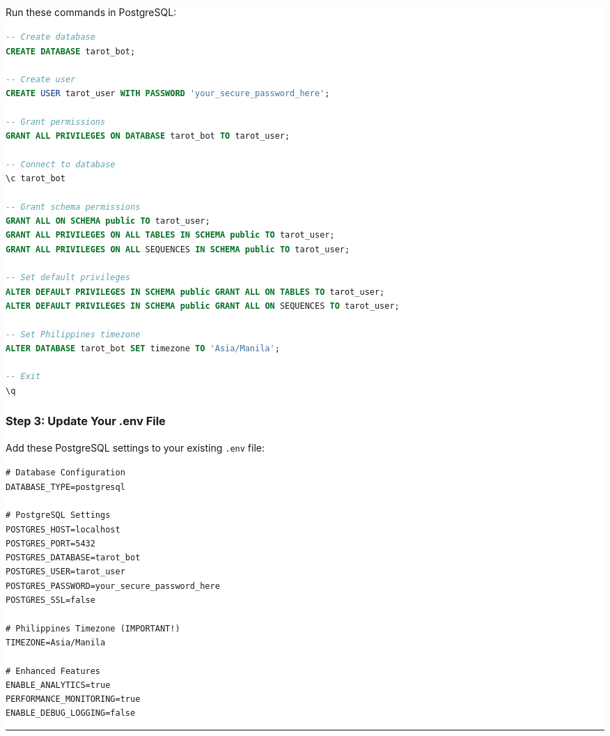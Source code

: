 Run these commands in PostgreSQL:
```sql
-- Create database
CREATE DATABASE tarot_bot;

-- Create user
CREATE USER tarot_user WITH PASSWORD 'your_secure_password_here';

-- Grant permissions
GRANT ALL PRIVILEGES ON DATABASE tarot_bot TO tarot_user;

-- Connect to database
\c tarot_bot

-- Grant schema permissions
GRANT ALL ON SCHEMA public TO tarot_user;
GRANT ALL PRIVILEGES ON ALL TABLES IN SCHEMA public TO tarot_user;
GRANT ALL PRIVILEGES ON ALL SEQUENCES IN SCHEMA public TO tarot_user;

-- Set default privileges
ALTER DEFAULT PRIVILEGES IN SCHEMA public GRANT ALL ON TABLES TO tarot_user;
ALTER DEFAULT PRIVILEGES IN SCHEMA public GRANT ALL ON SEQUENCES TO tarot_user;

-- Set Philippines timezone
ALTER DATABASE tarot_bot SET timezone TO 'Asia/Manila';

-- Exit
\q
```

### **Step 3: Update Your .env File**

Add these PostgreSQL settings to your existing `.env` file:

```env
# Database Configuration
DATABASE_TYPE=postgresql

# PostgreSQL Settings
POSTGRES_HOST=localhost
POSTGRES_PORT=5432
POSTGRES_DATABASE=tarot_bot
POSTGRES_USER=tarot_user
POSTGRES_PASSWORD=your_secure_password_here
POSTGRES_SSL=false

# Philippines Timezone (IMPORTANT!)
TIMEZONE=Asia/Manila

# Enhanced Features
ENABLE_ANALYTICS=true
PERFORMANCE_MONITORING=true
ENABLE_DEBUG_LOGGING=false
```

---